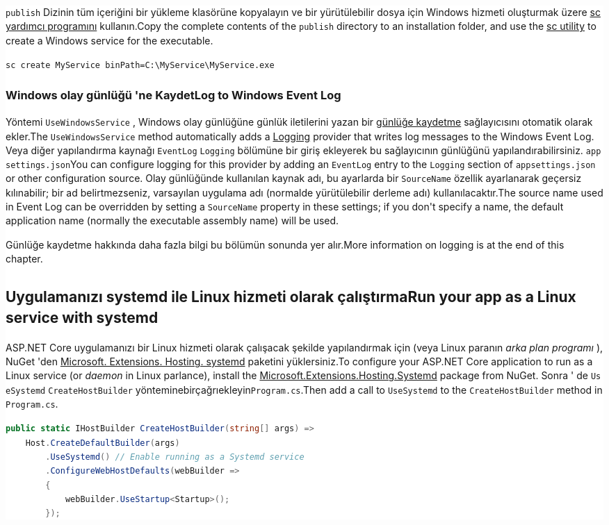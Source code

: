 <span data-ttu-id="5994f-118">`publish` Dizinin tüm içeriğini bir yükleme klasörüne kopyalayın ve bir yürütülebilir dosya için Windows hizmeti oluşturmak üzere [sc yardımcı programını](https://docs.microsoft.com/windows/desktop/services/controlling-a-service-using-sc) kullanın.</span><span class="sxs-lookup"><span data-stu-id="5994f-118">Copy the complete contents of the `publish` directory to an installation folder, and use the [sc utility](https://docs.microsoft.com/windows/desktop/services/controlling-a-service-using-sc) to create a Windows service for the executable.</span></span>

```console
sc create MyService binPath=C:\MyService\MyService.exe
```

### <a name="log-to-windows-event-log"></a><span data-ttu-id="5994f-119">Windows olay günlüğü 'ne Kaydet</span><span class="sxs-lookup"><span data-stu-id="5994f-119">Log to Windows Event Log</span></span>

<span data-ttu-id="5994f-120">Yöntemi `UseWindowsService` , Windows olay günlüğüne günlük iletilerini yazan bir [günlüğe kaydetme](https://docs.microsoft.com/aspnet/core/fundamentals/logging/?view=aspnetcore-3.0) sağlayıcısını otomatik olarak ekler.</span><span class="sxs-lookup"><span data-stu-id="5994f-120">The `UseWindowsService` method automatically adds a [Logging](https://docs.microsoft.com/aspnet/core/fundamentals/logging/?view=aspnetcore-3.0) provider that writes log messages to the Windows Event Log.</span></span> <span data-ttu-id="5994f-121">Veya diğer yapılandırma kaynağı `EventLog` `Logging` bölümüne bir giriş ekleyerek bu sağlayıcının günlüğünü yapılandırabilirsiniz. `appsettings.json`</span><span class="sxs-lookup"><span data-stu-id="5994f-121">You can configure logging for this provider by adding an `EventLog` entry to the `Logging` section of `appsettings.json` or other configuration source.</span></span> <span data-ttu-id="5994f-122">Olay günlüğünde kullanılan kaynak adı, bu ayarlarda bir `SourceName` özellik ayarlanarak geçersiz kılınabilir; bir ad belirtmezseniz, varsayılan uygulama adı (normalde yürütülebilir derleme adı) kullanılacaktır.</span><span class="sxs-lookup"><span data-stu-id="5994f-122">The source name used in Event Log can be overridden by setting a `SourceName` property in these settings; if you don't specify a name, the default application name (normally the executable assembly name) will be used.</span></span>

<span data-ttu-id="5994f-123">Günlüğe kaydetme hakkında daha fazla bilgi bu bölümün sonunda yer alır.</span><span class="sxs-lookup"><span data-stu-id="5994f-123">More information on logging is at the end of this chapter.</span></span>

## <a name="run-your-app-as-a-linux-service-with-systemd"></a><span data-ttu-id="5994f-124">Uygulamanızı systemd ile Linux hizmeti olarak çalıştırma</span><span class="sxs-lookup"><span data-stu-id="5994f-124">Run your app as a Linux service with systemd</span></span>

<span data-ttu-id="5994f-125">ASP.NET Core uygulamanızı bir Linux hizmeti olarak çalışacak şekilde yapılandırmak için (veya Linux paranın *arka plan programı* ), NuGet 'den [Microsoft. Extensions. Hosting. systemd](https://www.nuget.org/packages/Microsoft.Extensions.Hosting.Systemd) paketini yüklersiniz.</span><span class="sxs-lookup"><span data-stu-id="5994f-125">To configure your ASP.NET Core application to run as a Linux service (or *daemon* in Linux parlance), install the [Microsoft.Extensions.Hosting.Systemd](https://www.nuget.org/packages/Microsoft.Extensions.Hosting.Systemd) package from NuGet.</span></span> <span data-ttu-id="5994f-126">Sonra ' de `UseSystemd` `CreateHostBuilder` yönteminebirçağrıekleyin`Program.cs`.</span><span class="sxs-lookup"><span data-stu-id="5994f-126">Then add a call to `UseSystemd` to the `CreateHostBuilder` method in `Program.cs`.</span></span>

```csharp
public static IHostBuilder CreateHostBuilder(string[] args) =>
    Host.CreateDefaultBuilder(args)
        .UseSystemd() // Enable running as a Systemd service
        .ConfigureWebHostDefaults(webBuilder =>
        {
            webBuilder.UseStartup<Startup>();
        });
```
